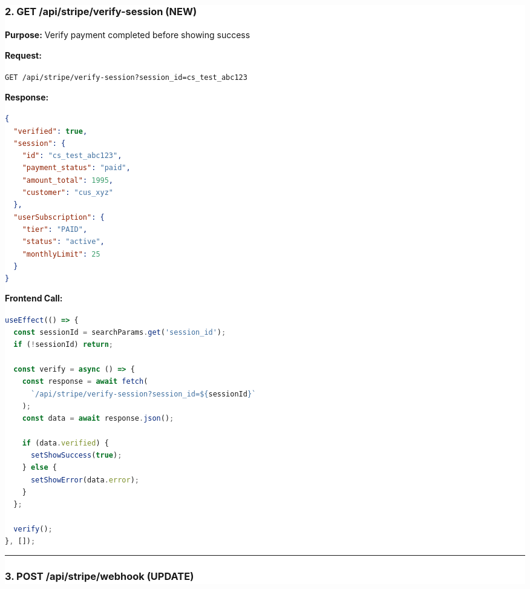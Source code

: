 
### 2. GET /api/stripe/verify-session (NEW)

**Purpose:** Verify payment completed before showing success

**Request:**
```
GET /api/stripe/verify-session?session_id=cs_test_abc123
```

**Response:**
```json
{
  "verified": true,
  "session": {
    "id": "cs_test_abc123",
    "payment_status": "paid",
    "amount_total": 1995,
    "customer": "cus_xyz"
  },
  "userSubscription": {
    "tier": "PAID",
    "status": "active",
    "monthlyLimit": 25
  }
}
```

**Frontend Call:**
```typescript
useEffect(() => {
  const sessionId = searchParams.get('session_id');
  if (!sessionId) return;

  const verify = async () => {
    const response = await fetch(
      `/api/stripe/verify-session?session_id=${sessionId}`
    );
    const data = await response.json();

    if (data.verified) {
      setShowSuccess(true);
    } else {
      setShowError(data.error);
    }
  };

  verify();
}, []);
```

---

### 3. POST /api/stripe/webhook (UPDATE)
